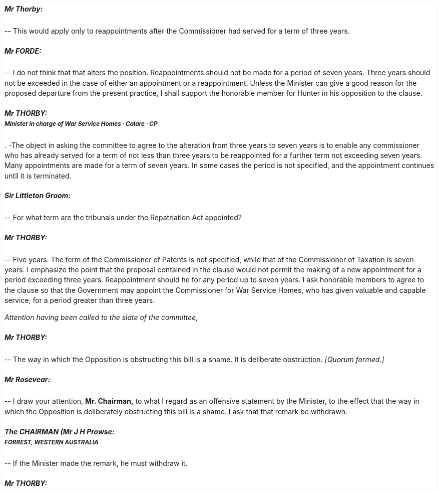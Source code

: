 ##### Mr Thorby:

-- This would apply only to reappointments after the Commissioner had served for a term of three years. 

##### Mr FORDE:

-- I do not think that that alters the position. Reappointments should not be made for a period of seven years. Three years should not be exceeded in the case of either an appointment or a reappointment. Unless the Minister can give a good reason for the proposed departure from the present practice, I shall support the honorable member for Hunter in his opposition to the clause. 

##### Mr THORBY:<br><small class="text-muted">Minister in charge of War Service Homes &middot; Calare &middot; CP</small>

. -The object in asking the committee to agree to the alteration from three years to seven years is to enable any commissioner who has already served for a term of not less than three years to be reappointed for a further term not exceeding seven years. Many appointments are made for a term of seven years. In some cases the period is not specified, and the appointment continues until it is terminated. 

##### Sir Littleton Groom:

-- For what term are the tribunals under the Repatriation Act appointed? 

##### Mr THORBY:

-- Five years. The term of the Commissioner of Patents is not specified, while that of the Commissioner of Taxation is seven years. I emphasize the point that the proposal contained in the clause would not permit the making of a new appointment for a period exceeding three years. Reappointment should he for any period up to seven years. I ask honorable members to agree to the clause so that the Government may appoint the Commissioner for War Service Homes, who has given valuable and capable service, for a period greater than three years. 


 *Attention having been called to the slate of the committee,* 


##### Mr THORBY:

-- The way in which the Opposition is obstructing this bill is a shame. It is deliberate obstruction.  *[Quorum formed.]* 

##### Mr Rosevear:

-- I draw your attention,  **Mr. Chairman,**  to what I regard as an offensive statement by the Minister, to the effect that the way in which the Opposition is deliberately obstructing this bill is a shame. I ask that that remark be withdrawn. 

##### The CHAIRMAN (Mr J H Prowse:<br><small class="text-muted">FORREST, WESTERN AUSTRALIA</small>

-- If the Minister made the remark, he must withdraw it. 

##### Mr THORBY:
